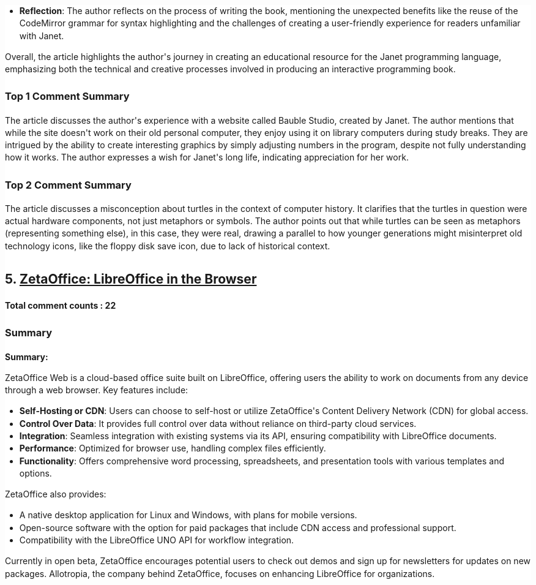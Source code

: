 - **Reflection**: The author reflects on the process of writing the book, mentioning the unexpected benefits like the reuse of the CodeMirror grammar for syntax highlighting and the challenges of creating a user-friendly experience for readers unfamiliar with Janet.

Overall, the article highlights the author's journey in creating an educational resource for the Janet programming language, emphasizing both the technical and creative processes involved in producing an interactive programming book.

### Top 1 Comment Summary

 The article discusses the author's experience with a website called Bauble Studio, created by Janet. The author mentions that while the site doesn't work on their old personal computer, they enjoy using it on library computers during study breaks. They are intrigued by the ability to create interesting graphics by simply adjusting numbers in the program, despite not fully understanding how it works. The author expresses a wish for Janet's long life, indicating appreciation for her work.

### Top 2 Comment Summary

 The article discusses a misconception about turtles in the context of computer history. It clarifies that the turtles in question were actual hardware components, not just metaphors or symbols. The author points out that while turtles can be seen as metaphors (representing something else), in this case, they were real, drawing a parallel to how younger generations might misinterpret old technology icons, like the floppy disk save icon, due to lack of historical context.

## 5. [ZetaOffice: LibreOffice in the Browser](https://news.ycombinator.com/item?id=42249746)

**Total comment counts : 22**

### Summary

 **Summary:**

ZetaOffice Web is a cloud-based office suite built on LibreOffice, offering users the ability to work on documents from any device through a web browser. Key features include:

- **Self-Hosting or CDN**: Users can choose to self-host or utilize ZetaOffice's Content Delivery Network (CDN) for global access.
- **Control Over Data**: It provides full control over data without reliance on third-party cloud services.
- **Integration**: Seamless integration with existing systems via its API, ensuring compatibility with LibreOffice documents.
- **Performance**: Optimized for browser use, handling complex files efficiently.
- **Functionality**: Offers comprehensive word processing, spreadsheets, and presentation tools with various templates and options.

ZetaOffice also provides:
- A native desktop application for Linux and Windows, with plans for mobile versions.
- Open-source software with the option for paid packages that include CDN access and professional support.
- Compatibility with the LibreOffice UNO API for workflow integration.

Currently in open beta, ZetaOffice encourages potential users to check out demos and sign up for newsletters for updates on new packages. Allotropia, the company behind ZetaOffice, focuses on enhancing LibreOffice for organizations.
